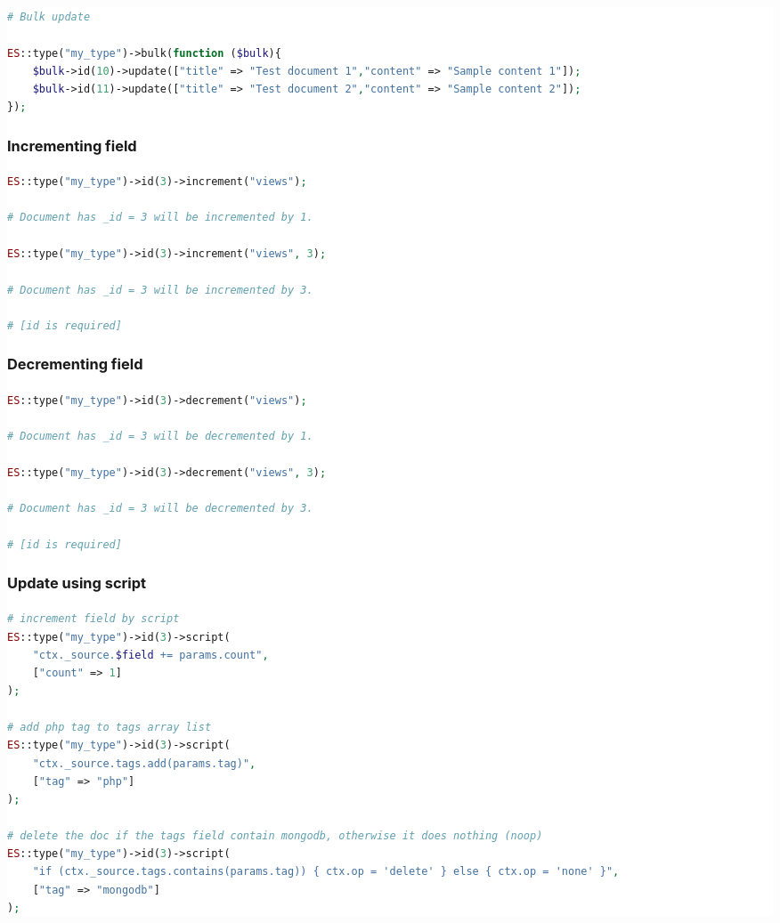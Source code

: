```php
# Bulk update

ES::type("my_type")->bulk(function ($bulk){
    $bulk->id(10)->update(["title" => "Test document 1","content" => "Sample content 1"]);
    $bulk->id(11)->update(["title" => "Test document 2","content" => "Sample content 2"]);
});
```

### Incrementing field

```php
ES::type("my_type")->id(3)->increment("views");
    
# Document has _id = 3 will be incremented by 1.

ES::type("my_type")->id(3)->increment("views", 3);

# Document has _id = 3 will be incremented by 3.

# [id is required]
```

### Decrementing field

```php
ES::type("my_type")->id(3)->decrement("views");
    
# Document has _id = 3 will be decremented by 1.
    
ES::type("my_type")->id(3)->decrement("views", 3);
    
# Document has _id = 3 will be decremented by 3.

# [id is required]
```

### Update using script

```php
# increment field by script
ES::type("my_type")->id(3)->script(
    "ctx._source.$field += params.count",
    ["count" => 1]
);
    
# add php tag to tags array list
ES::type("my_type")->id(3)->script(
    "ctx._source.tags.add(params.tag)",
    ["tag" => "php"]
);
    
# delete the doc if the tags field contain mongodb, otherwise it does nothing (noop)
ES::type("my_type")->id(3)->script(
    "if (ctx._source.tags.contains(params.tag)) { ctx.op = 'delete' } else { ctx.op = 'none' }",
    ["tag" => "mongodb"]
);
```
